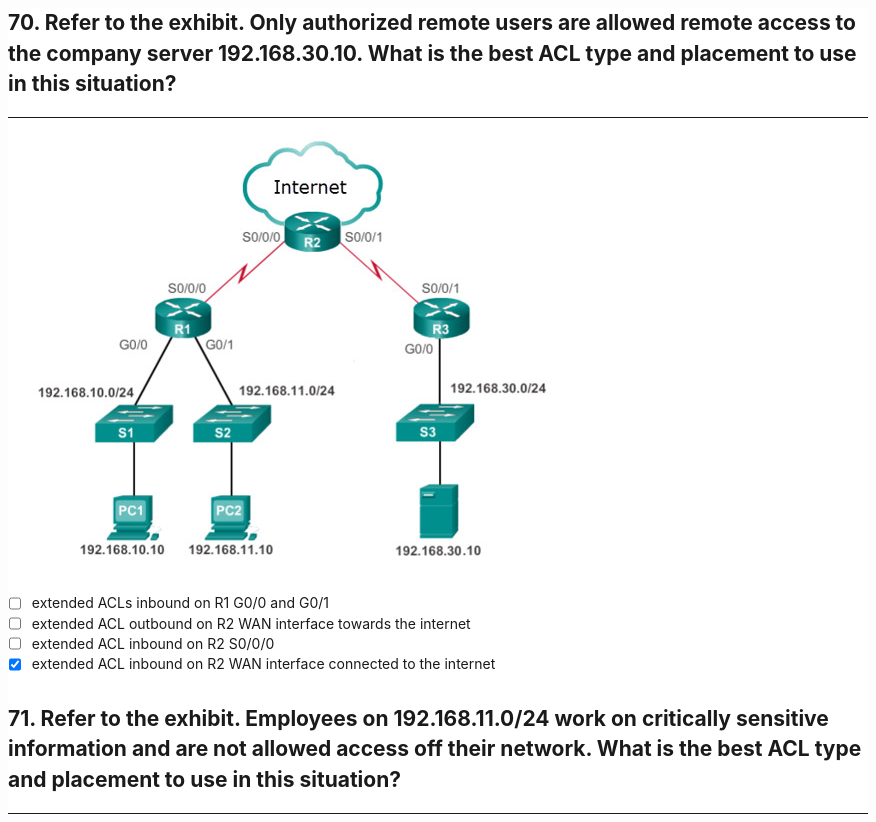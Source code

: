 ## 70. Refer to the exhibit. Only authorized remote users are allowed remote access to the company server 192.168.30.10. What is the best ACL type and placement to use in this situation?
---
![alt text](3~5/image-20.png)
- [ ] extended ACLs inbound on R1 G0/0 and G0/1
- [ ] extended ACL outbound on R2 WAN interface towards the internet
- [ ] extended ACL inbound on R2 S0/0/0
- [x] extended ACL inbound on R2 WAN interface connected to the internet

## 71. Refer to the exhibit. Employees on 192.168.11.0/24 work on critically sensitive information and are not allowed access off their network. What is the best ACL type and placement to use in this situation?
---